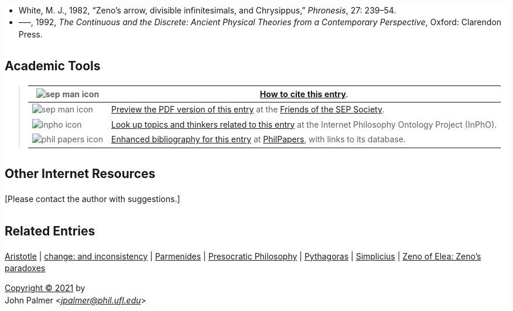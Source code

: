 * White, M. J., 1982, “Zeno’s arrow, divisible infinitesimals, and Chrysippus,” *Phronesis*, 27: 239–54.
* –––, 1992, *The Continuous and the Discrete: Ancient Physical Theories from a Contemporary Perspective*, Oxford: Clarendon Press.

## Academic Tools

> | ![sep man icon](https://plato.stanford.edu/symbols/sepman-icon.jpg) | [How to cite this entry](https://plato.stanford.edu/cgi-bin/encyclopedia/archinfo.cgi?entry=zeno-elea). |
> | --- | --- |
> | ![sep man icon](https://plato.stanford.edu/symbols/sepman-icon.jpg) | [Preview the PDF version of this entry](https://leibniz.stanford.edu/friends/preview/zeno-elea/) at the [Friends of the SEP Society](https://leibniz.stanford.edu/friends/). |
> | ![inpho icon](https://plato.stanford.edu/symbols/inpho.png) | [Look up topics and thinkers related to this entry](https://www.inphoproject.org/entity?sep=zeno-elea&redirect=True) at the Internet Philosophy Ontology Project (InPhO). |
> | ![phil papers icon](https://plato.stanford.edu/symbols/pp.gif) | [Enhanced bibliography for this entry](https://philpapers.org/sep/zeno-elea/) at [PhilPapers](https://philpapers.org/), with links to its database. |

## Other Internet Resources

[Please contact the author with suggestions.]

## Related Entries

[Aristotle](https://plato.stanford.edu/entries/aristotle/) | [change: and inconsistency](https://plato.stanford.edu/entries/change/) | [Parmenides](https://plato.stanford.edu/entries/parmenides/) | [Presocratic Philosophy](https://plato.stanford.edu/entries/presocratics/) | [Pythagoras](https://plato.stanford.edu/entries/pythagoras/) | [Simplicius](https://plato.stanford.edu/entries/simplicius/) | [Zeno of Elea: Zeno’s paradoxes](https://plato.stanford.edu/entries/paradox-zeno/)

[Copyright © 2021](https://plato.stanford.edu/info.html#c) by  
John Palmer <[*jpalmer@phil.ufl.edu*](mailto:jpalmer%40phil%2eufl%2eedu)>

